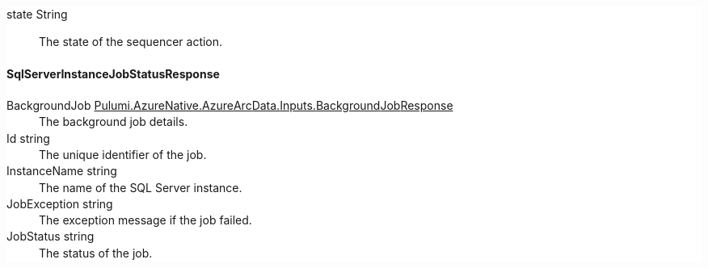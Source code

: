 <a data-swiftype-name="resource-property" data-swiftype-type="text" href="#state_yaml" style="color: inherit; text-decoration: inherit;">state</a>
</span>
        <span class="property-indicator"></span>
        <span class="property-type">String</span>
    </dt>
    <dd>The state of the sequencer action.</dd></dl>
</pulumi-choosable>
</div>

<h4 id="sqlserverinstancejobstatusresponse">Sql<wbr>Server<wbr>Instance<wbr>Job<wbr>Status<wbr>Response</h4>



<div>
<pulumi-choosable type="language" values="csharp">
<dl class="resources-properties"><dt class="property-optional"
            title="Optional">
        <span id="backgroundjob_csharp">
<a data-swiftype-name="resource-property" data-swiftype-type="text" href="#backgroundjob_csharp" style="color: inherit; text-decoration: inherit;">Background<wbr>Job</a>
</span>
        <span class="property-indicator"></span>
        <span class="property-type"><a href="#backgroundjobresponse">Pulumi.<wbr>Azure<wbr>Native.<wbr>Azure<wbr>Arc<wbr>Data.<wbr>Inputs.<wbr>Background<wbr>Job<wbr>Response</a></span>
    </dt>
    <dd>The background job details.</dd><dt class="property-optional"
            title="Optional">
        <span id="id_csharp">
<a data-swiftype-name="resource-property" data-swiftype-type="text" href="#id_csharp" style="color: inherit; text-decoration: inherit;">Id</a>
</span>
        <span class="property-indicator"></span>
        <span class="property-type">string</span>
    </dt>
    <dd>The unique identifier of the job.</dd><dt class="property-optional"
            title="Optional">
        <span id="instancename_csharp">
<a data-swiftype-name="resource-property" data-swiftype-type="text" href="#instancename_csharp" style="color: inherit; text-decoration: inherit;">Instance<wbr>Name</a>
</span>
        <span class="property-indicator"></span>
        <span class="property-type">string</span>
    </dt>
    <dd>The name of the SQL Server instance.</dd><dt class="property-optional"
            title="Optional">
        <span id="jobexception_csharp">
<a data-swiftype-name="resource-property" data-swiftype-type="text" href="#jobexception_csharp" style="color: inherit; text-decoration: inherit;">Job<wbr>Exception</a>
</span>
        <span class="property-indicator"></span>
        <span class="property-type">string</span>
    </dt>
    <dd>The exception message if the job failed.</dd><dt class="property-optional"
            title="Optional">
        <span id="jobstatus_csharp">
<a data-swiftype-name="resource-property" data-swiftype-type="text" href="#jobstatus_csharp" style="color: inherit; text-decoration: inherit;">Job<wbr>Status</a>
</span>
        <span class="property-indicator"></span>
        <span class="property-type">string</span>
    </dt>
    <dd>The status of the job.</dd><dt class="property-optional"
            title="Optional">